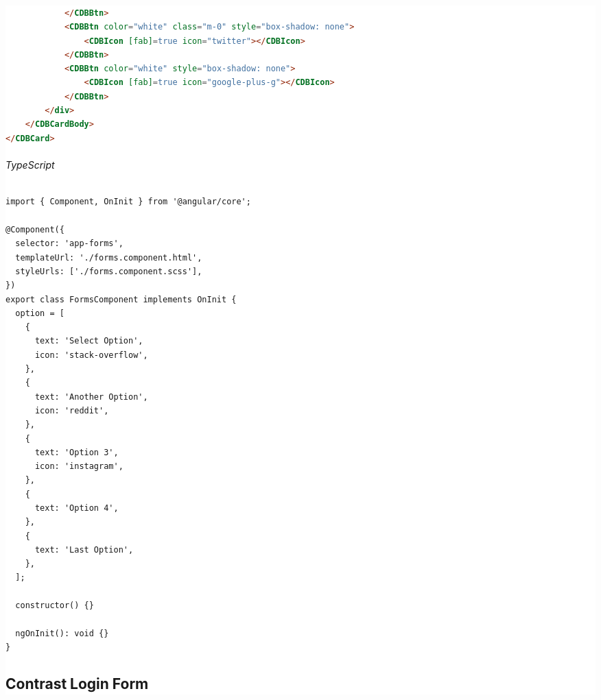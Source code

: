 ```html
            </CDBBtn>
            <CDBBtn color="white" class="m-0" style="box-shadow: none">
                <CDBIcon [fab]=true icon="twitter"></CDBIcon>
            </CDBBtn>
            <CDBBtn color="white" style="box-shadow: none">
                <CDBIcon [fab]=true icon="google-plus-g"></CDBIcon>
            </CDBBtn>
        </div>
    </CDBCardBody>
</CDBCard>
```
###### TypeScript
```TS
import { Component, OnInit } from '@angular/core';

@Component({
  selector: 'app-forms',
  templateUrl: './forms.component.html',
  styleUrls: ['./forms.component.scss'],
})
export class FormsComponent implements OnInit {
  option = [
    {
      text: 'Select Option',
      icon: 'stack-overflow',
    },
    {
      text: 'Another Option',
      icon: 'reddit',
    },
    {
      text: 'Option 3',
      icon: 'instagram',
    },
    {
      text: 'Option 4',
    },
    {
      text: 'Last Option',
    },
  ];

  constructor() {}

  ngOnInit(): void {}
}
```


## Contrast Login Form

